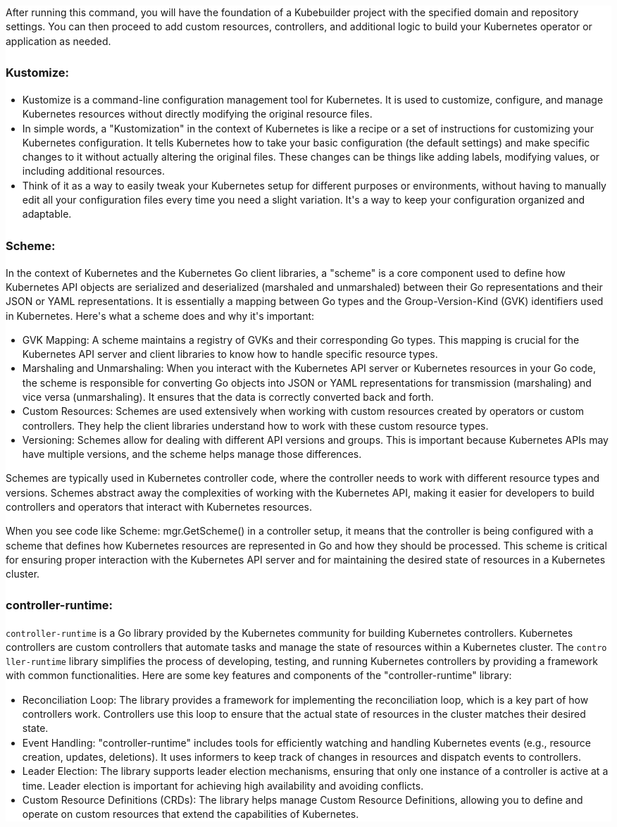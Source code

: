 After running this command, you will have the foundation of a Kubebuilder project with the specified domain and repository settings. You can then proceed to add custom resources, controllers, and additional logic to build your Kubernetes operator or application as needed.

### Kustomize:
- Kustomize is a command-line configuration management tool for Kubernetes. It is used to customize, configure, and manage Kubernetes resources without directly modifying the original resource files. 
- In simple words, a "Kustomization" in the context of Kubernetes is like a recipe or a set of instructions for customizing your Kubernetes configuration. It tells Kubernetes how to take your basic configuration (the default settings) and make specific changes to it without actually altering the original files. These changes can be things like adding labels, modifying values, or including additional resources.
- Think of it as a way to easily tweak your Kubernetes setup for different purposes or environments, without having to manually edit all your configuration files every time you need a slight variation. It's a way to keep your configuration organized and adaptable.

### Scheme:
In the context of Kubernetes and the Kubernetes Go client libraries, a "scheme" is a core component used to define how Kubernetes API objects are serialized and deserialized (marshaled and unmarshaled) between their Go representations and their JSON or YAML representations. It is essentially a mapping between Go types and the Group-Version-Kind (GVK) identifiers used in Kubernetes. Here's what a scheme does and why it's important:

- GVK Mapping: A scheme maintains a registry of GVKs and their corresponding Go types. This mapping is crucial for the Kubernetes API server and client libraries to know how to handle specific resource types.
- Marshaling and Unmarshaling: When you interact with the Kubernetes API server or Kubernetes resources in your Go code, the scheme is responsible for converting Go objects into JSON or YAML representations for transmission (marshaling) and vice versa (unmarshaling). It ensures that the data is correctly converted back and forth.
- Custom Resources: Schemes are used extensively when working with custom resources created by operators or custom controllers. They help the client libraries understand how to work with these custom resource types.
- Versioning: Schemes allow for dealing with different API versions and groups. This is important because Kubernetes APIs may have multiple versions, and the scheme helps manage those differences.

Schemes are typically used in Kubernetes controller code, where the controller needs to work with different resource types and versions. Schemes abstract away the complexities of working with the Kubernetes API, making it easier for developers to build controllers and operators that interact with Kubernetes resources.

When you see code like Scheme: mgr.GetScheme() in a controller setup, it means that the controller is being configured with a scheme that defines how Kubernetes resources are represented in Go and how they should be processed. This scheme is critical for ensuring proper interaction with the Kubernetes API server and for maintaining the desired state of resources in a Kubernetes cluster.

### controller-runtime:
`controller-runtime` is a Go library provided by the Kubernetes community for building Kubernetes controllers. Kubernetes controllers are custom controllers that automate tasks and manage the state of resources within a Kubernetes cluster. The `controller-runtime` library simplifies the process of developing, testing, and running Kubernetes controllers by providing a framework with common functionalities. Here are some key features and components of the "controller-runtime" library:
- Reconciliation Loop: The library provides a framework for implementing the reconciliation loop, which is a key part of how controllers work. Controllers use this loop to ensure that the actual state of resources in the cluster matches their desired state.
- Event Handling: "controller-runtime" includes tools for efficiently watching and handling Kubernetes events (e.g., resource creation, updates, deletions). It uses informers to keep track of changes in resources and dispatch events to controllers.
- Leader Election: The library supports leader election mechanisms, ensuring that only one instance of a controller is active at a time. Leader election is important for achieving high availability and avoiding conflicts.
- Custom Resource Definitions (CRDs): The library helps manage Custom Resource Definitions, allowing you to define and operate on custom resources that extend the capabilities of Kubernetes.